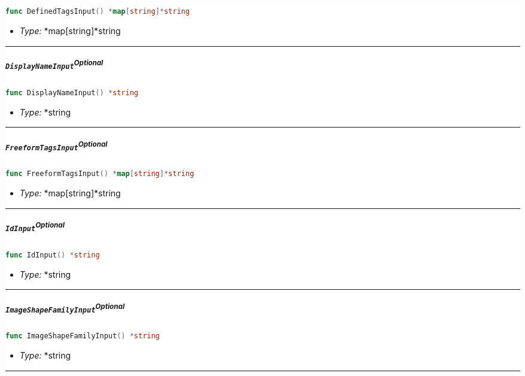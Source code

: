 ```go
func DefinedTagsInput() *map[string]*string
```

- *Type:* *map[string]*string

---

##### `DisplayNameInput`<sup>Optional</sup> <a name="DisplayNameInput" id="rhizo-co-terraform-provider-oci.databaseDatabaseSoftwareImage.DatabaseDatabaseSoftwareImage.property.displayNameInput"></a>

```go
func DisplayNameInput() *string
```

- *Type:* *string

---

##### `FreeformTagsInput`<sup>Optional</sup> <a name="FreeformTagsInput" id="rhizo-co-terraform-provider-oci.databaseDatabaseSoftwareImage.DatabaseDatabaseSoftwareImage.property.freeformTagsInput"></a>

```go
func FreeformTagsInput() *map[string]*string
```

- *Type:* *map[string]*string

---

##### `IdInput`<sup>Optional</sup> <a name="IdInput" id="rhizo-co-terraform-provider-oci.databaseDatabaseSoftwareImage.DatabaseDatabaseSoftwareImage.property.idInput"></a>

```go
func IdInput() *string
```

- *Type:* *string

---

##### `ImageShapeFamilyInput`<sup>Optional</sup> <a name="ImageShapeFamilyInput" id="rhizo-co-terraform-provider-oci.databaseDatabaseSoftwareImage.DatabaseDatabaseSoftwareImage.property.imageShapeFamilyInput"></a>

```go
func ImageShapeFamilyInput() *string
```

- *Type:* *string

---
